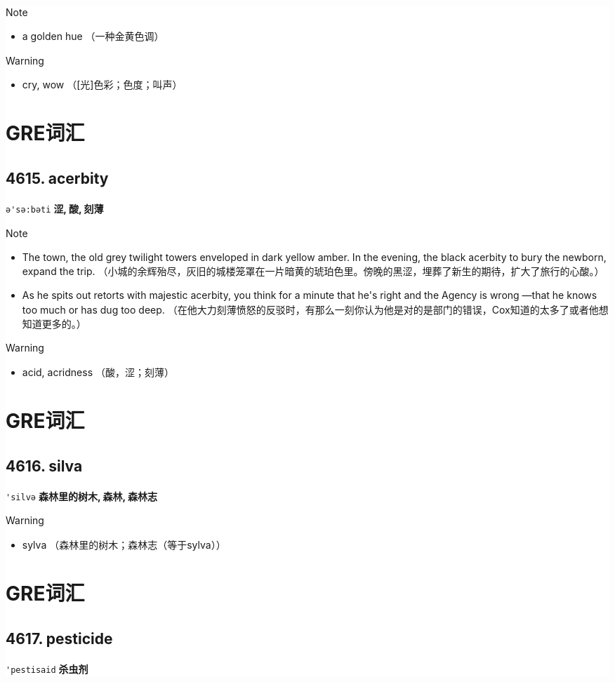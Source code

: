 > [!NOTE]
>
> - a golden hue （一种金黄色调）
>

> [!WARNING]
>
> - cry, wow （[光]色彩；色度；叫声）
>

# GRE词汇

## 4615. acerbity

`ə'sə:bəti`  **涩, 酸, 刻薄**

> [!NOTE]
>
> - The town, the old grey twilight towers enveloped in dark yellow amber. In the evening, the black acerbity to bury the newborn, expand the trip. （小城的余辉殆尽，灰旧的城楼笼罩在一片暗黄的琥珀色里。傍晚的黑涩，埋葬了新生的期待，扩大了旅行的心酸。）
>
> - As he spits out retorts with majestic acerbity, you think for a minute that he's right and the Agency is wrong —that he knows too much or has dug too deep. （在他大力刻薄愤怒的反驳时，有那么一刻你认为他是对的是部门的错误，Cox知道的太多了或者他想知道更多的。）
>

> [!WARNING]
>
> - acid, acridness （酸，涩；刻薄）
>

# GRE词汇

## 4616. silva

`'silvə`  **森林里的树木, 森林, 森林志**

> [!WARNING]
>
> - sylva （森林里的树木；森林志（等于sylva））
>

# GRE词汇

## 4617. pesticide

`'pestisaid`  **杀虫剂**
